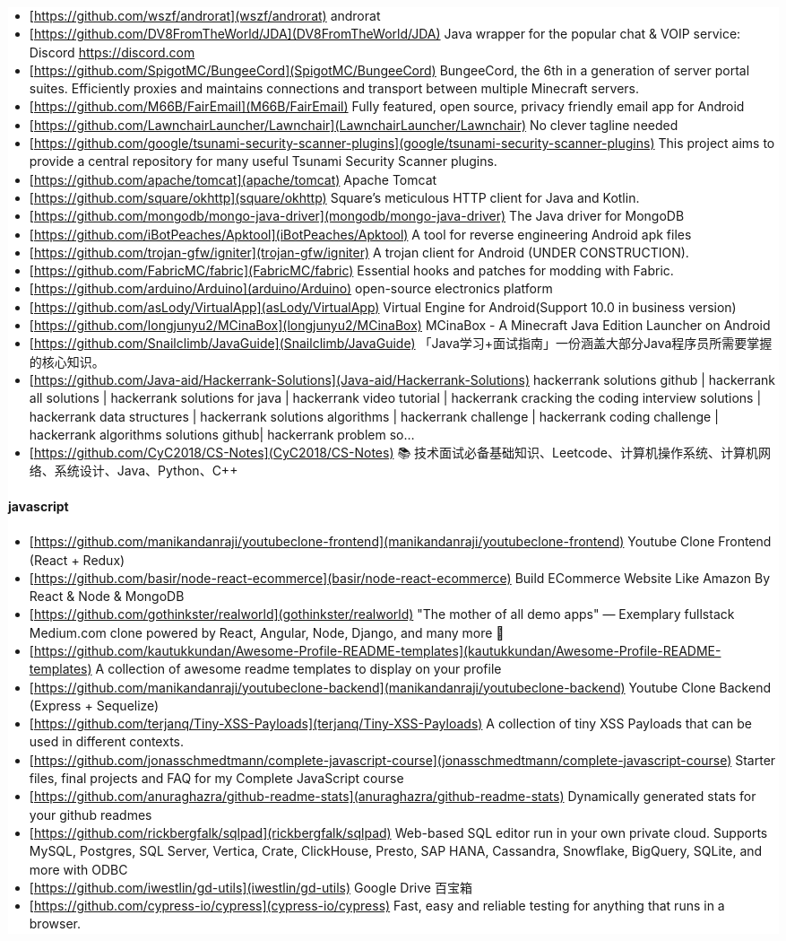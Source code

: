 * [https://github.com/wszf/androrat](wszf/androrat) androrat
* [https://github.com/DV8FromTheWorld/JDA](DV8FromTheWorld/JDA) Java wrapper for the popular chat & VOIP service: Discord https://discord.com
* [https://github.com/SpigotMC/BungeeCord](SpigotMC/BungeeCord) BungeeCord, the 6th in a generation of server portal suites. Efficiently proxies and maintains connections and transport between multiple Minecraft servers.
* [https://github.com/M66B/FairEmail](M66B/FairEmail) Fully featured, open source, privacy friendly email app for Android
* [https://github.com/LawnchairLauncher/Lawnchair](LawnchairLauncher/Lawnchair) No clever tagline needed
* [https://github.com/google/tsunami-security-scanner-plugins](google/tsunami-security-scanner-plugins) This project aims to provide a central repository for many useful Tsunami Security Scanner plugins.
* [https://github.com/apache/tomcat](apache/tomcat) Apache Tomcat
* [https://github.com/square/okhttp](square/okhttp) Square’s meticulous HTTP client for Java and Kotlin.
* [https://github.com/mongodb/mongo-java-driver](mongodb/mongo-java-driver) The Java driver for MongoDB
* [https://github.com/iBotPeaches/Apktool](iBotPeaches/Apktool) A tool for reverse engineering Android apk files
* [https://github.com/trojan-gfw/igniter](trojan-gfw/igniter) A trojan client for Android (UNDER CONSTRUCTION).
* [https://github.com/FabricMC/fabric](FabricMC/fabric) Essential hooks and patches for modding with Fabric.
* [https://github.com/arduino/Arduino](arduino/Arduino) open-source electronics platform
* [https://github.com/asLody/VirtualApp](asLody/VirtualApp) Virtual Engine for Android(Support 10.0 in business version)
* [https://github.com/longjunyu2/MCinaBox](longjunyu2/MCinaBox) MCinaBox - A Minecraft Java Edition Launcher on Android
* [https://github.com/Snailclimb/JavaGuide](Snailclimb/JavaGuide) 「Java学习+面试指南」一份涵盖大部分Java程序员所需要掌握的核心知识。
* [https://github.com/Java-aid/Hackerrank-Solutions](Java-aid/Hackerrank-Solutions) hackerrank solutions github | hackerrank all solutions | hackerrank solutions for java | hackerrank video tutorial | hackerrank cracking the coding interview solutions | hackerrank data structures | hackerrank solutions algorithms | hackerrank challenge | hackerrank coding challenge | hackerrank algorithms solutions github| hackerrank problem so…
* [https://github.com/CyC2018/CS-Notes](CyC2018/CS-Notes) 📚 技术面试必备基础知识、Leetcode、计算机操作系统、计算机网络、系统设计、Java、Python、C++

#### javascript
* [https://github.com/manikandanraji/youtubeclone-frontend](manikandanraji/youtubeclone-frontend) Youtube Clone Frontend (React + Redux)
* [https://github.com/basir/node-react-ecommerce](basir/node-react-ecommerce) Build ECommerce Website Like Amazon By React & Node & MongoDB
* [https://github.com/gothinkster/realworld](gothinkster/realworld) "The mother of all demo apps" — Exemplary fullstack Medium.com clone powered by React, Angular, Node, Django, and many more 🏅
* [https://github.com/kautukkundan/Awesome-Profile-README-templates](kautukkundan/Awesome-Profile-README-templates) A collection of awesome readme templates to display on your profile
* [https://github.com/manikandanraji/youtubeclone-backend](manikandanraji/youtubeclone-backend) Youtube Clone Backend (Express + Sequelize)
* [https://github.com/terjanq/Tiny-XSS-Payloads](terjanq/Tiny-XSS-Payloads) A collection of tiny XSS Payloads that can be used in different contexts.
* [https://github.com/jonasschmedtmann/complete-javascript-course](jonasschmedtmann/complete-javascript-course) Starter files, final projects and FAQ for my Complete JavaScript course
* [https://github.com/anuraghazra/github-readme-stats](anuraghazra/github-readme-stats) Dynamically generated stats for your github readmes
* [https://github.com/rickbergfalk/sqlpad](rickbergfalk/sqlpad) Web-based SQL editor run in your own private cloud. Supports MySQL, Postgres, SQL Server, Vertica, Crate, ClickHouse, Presto, SAP HANA, Cassandra, Snowflake, BigQuery, SQLite, and more with ODBC
* [https://github.com/iwestlin/gd-utils](iwestlin/gd-utils) Google Drive 百宝箱
* [https://github.com/cypress-io/cypress](cypress-io/cypress) Fast, easy and reliable testing for anything that runs in a browser.